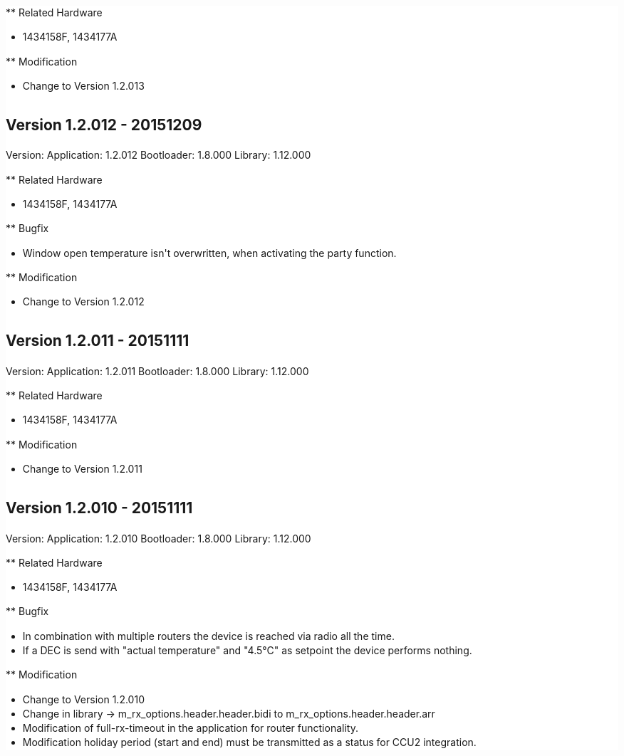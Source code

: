 ** Related Hardware
  * 1434158F, 1434177A

** Modification
  * Change to Version 1.2.013


Version 1.2.012 - 20151209
----------------------------------------------------------------------------------------
Version:
  Application:  1.2.012
  Bootloader:   1.8.000
  Library:      1.12.000

** Related Hardware
  * 1434158F, 1434177A

** Bugfix
  * Window open temperature isn't overwritten, when activating the party function.

** Modification
  * Change to Version 1.2.012


Version 1.2.011 - 20151111
----------------------------------------------------------------------------------------
Version:
  Application:  1.2.011
  Bootloader:   1.8.000
  Library:      1.12.000

** Related Hardware
  * 1434158F, 1434177A

** Modification
  * Change to Version 1.2.011


Version 1.2.010 - 20151111
----------------------------------------------------------------------------------------
Version:
  Application:  1.2.010
  Bootloader:   1.8.000
  Library:      1.12.000

** Related Hardware
  * 1434158F, 1434177A

** Bugfix
  * In combination with multiple routers the device is reached via radio all the time.
  * If a DEC is send with "actual temperature" and "4.5°C" as setpoint the device 
    performs nothing.

** Modification
  * Change to Version 1.2.010
  * Change in library -> m_rx_options.header.header.bidi to 
    m_rx_options.header.header.arr
  * Modification of full-rx-timeout in the application for router functionality.
  * Modification holiday period (start and end) must be transmitted as a status for
    CCU2 integration.
